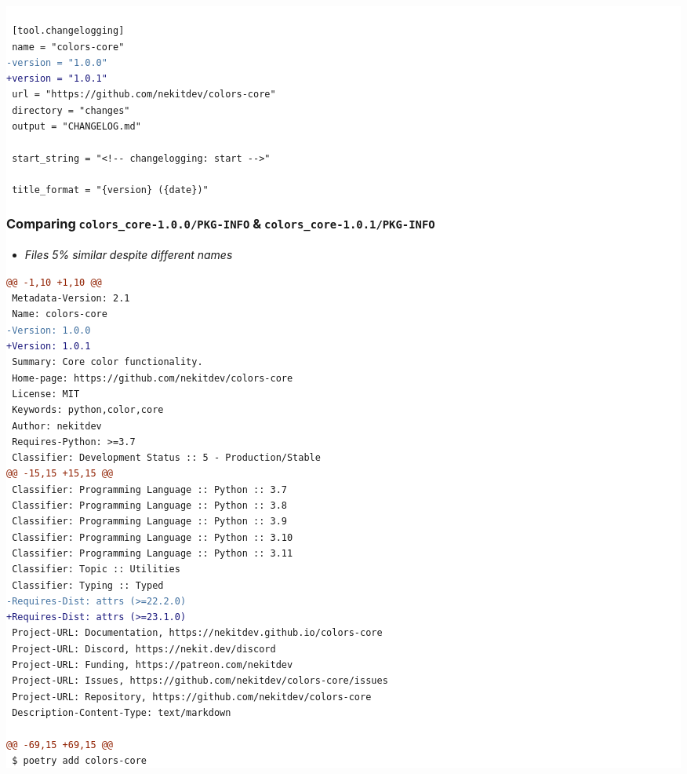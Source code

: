 ```diff
 
 [tool.changelogging]
 name = "colors-core"
-version = "1.0.0"
+version = "1.0.1"
 url = "https://github.com/nekitdev/colors-core"
 directory = "changes"
 output = "CHANGELOG.md"
 
 start_string = "<!-- changelogging: start -->"
 
 title_format = "{version} ({date})"
```

### Comparing `colors_core-1.0.0/PKG-INFO` & `colors_core-1.0.1/PKG-INFO`

 * *Files 5% similar despite different names*

```diff
@@ -1,10 +1,10 @@
 Metadata-Version: 2.1
 Name: colors-core
-Version: 1.0.0
+Version: 1.0.1
 Summary: Core color functionality.
 Home-page: https://github.com/nekitdev/colors-core
 License: MIT
 Keywords: python,color,core
 Author: nekitdev
 Requires-Python: >=3.7
 Classifier: Development Status :: 5 - Production/Stable
@@ -15,15 +15,15 @@
 Classifier: Programming Language :: Python :: 3.7
 Classifier: Programming Language :: Python :: 3.8
 Classifier: Programming Language :: Python :: 3.9
 Classifier: Programming Language :: Python :: 3.10
 Classifier: Programming Language :: Python :: 3.11
 Classifier: Topic :: Utilities
 Classifier: Typing :: Typed
-Requires-Dist: attrs (>=22.2.0)
+Requires-Dist: attrs (>=23.1.0)
 Project-URL: Documentation, https://nekitdev.github.io/colors-core
 Project-URL: Discord, https://nekit.dev/discord
 Project-URL: Funding, https://patreon.com/nekitdev
 Project-URL: Issues, https://github.com/nekitdev/colors-core/issues
 Project-URL: Repository, https://github.com/nekitdev/colors-core
 Description-Content-Type: text/markdown
 
@@ -69,15 +69,15 @@
 $ poetry add colors-core
 ```
 